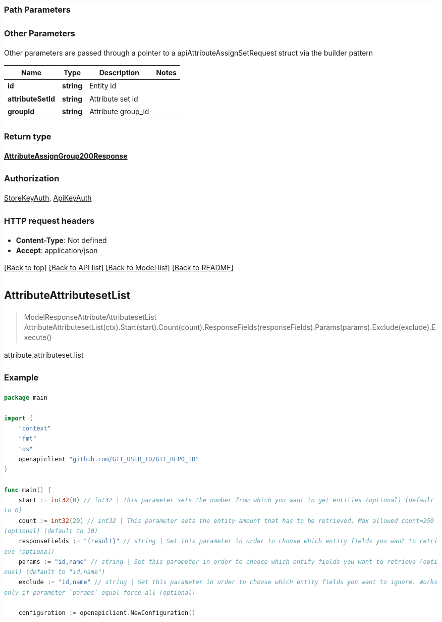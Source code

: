 ### Path Parameters



### Other Parameters

Other parameters are passed through a pointer to a apiAttributeAssignSetRequest struct via the builder pattern


Name | Type | Description  | Notes
------------- | ------------- | ------------- | -------------
 **id** | **string** | Entity id | 
 **attributeSetId** | **string** | Attribute set id | 
 **groupId** | **string** | Attribute group_id | 

### Return type

[**AttributeAssignGroup200Response**](AttributeAssignGroup200Response.md)

### Authorization

[StoreKeyAuth](../README.md#StoreKeyAuth), [ApiKeyAuth](../README.md#ApiKeyAuth)

### HTTP request headers

- **Content-Type**: Not defined
- **Accept**: application/json

[[Back to top]](#) [[Back to API list]](../README.md#documentation-for-api-endpoints)
[[Back to Model list]](../README.md#documentation-for-models)
[[Back to README]](../README.md)


## AttributeAttributesetList

> ModelResponseAttributeAttributesetList AttributeAttributesetList(ctx).Start(start).Count(count).ResponseFields(responseFields).Params(params).Exclude(exclude).Execute()

attribute.attributeset.list



### Example

```go
package main

import (
	"context"
	"fmt"
	"os"
	openapiclient "github.com/GIT_USER_ID/GIT_REPO_ID"
)

func main() {
	start := int32(0) // int32 | This parameter sets the number from which you want to get entities (optional) (default to 0)
	count := int32(20) // int32 | This parameter sets the entity amount that has to be retrieved. Max allowed count=250 (optional) (default to 10)
	responseFields := "{result}" // string | Set this parameter in order to choose which entity fields you want to retrieve (optional)
	params := "id,name" // string | Set this parameter in order to choose which entity fields you want to retrieve (optional) (default to "id,name")
	exclude := "id,name" // string | Set this parameter in order to choose which entity fields you want to ignore. Works only if parameter `params` equal force_all (optional)

	configuration := openapiclient.NewConfiguration()
```